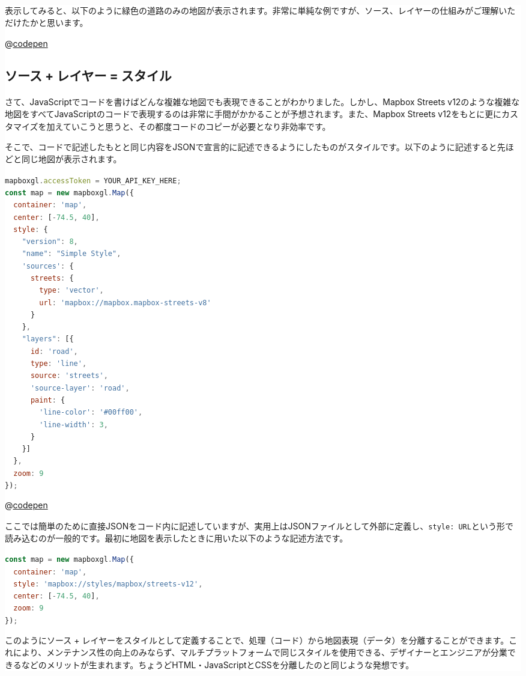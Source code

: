 表示してみると、以下のように緑色の道路のみの地図が表示されます。非常に単純な例ですが、ソース、レイヤーの仕組みがご理解いただけたかと思います。

@[codepen](https://codepen.io/OttyLab/pen/NWOqjeE)

## ソース + レイヤー = スタイル

さて、JavaScriptでコードを書けばどんな複雑な地図でも表現できることがわかりました。しかし、Mapbox Streets v12のような複雑な地図をすべてJavaScriptのコードで表現するのは非常に手間がかかることが予想されます。また、Mapbox Streets v12をもとに更にカスタマイズを加えていこうと思うと、その都度コードのコピーが必要となり非効率です。

そこで、コードで記述したもとと同じ内容をJSONで宣言的に記述できるようにしたものがスタイルです。以下のように記述すると先ほどと同じ地図が表示されます。

```JavaScript
mapboxgl.accessToken = YOUR_API_KEY_HERE;
const map = new mapboxgl.Map({
  container: 'map', 
  center: [-74.5, 40],
  style: {
    "version": 8,
    "name": "Simple Style",
    'sources': {
      streets: {
        type: 'vector',
        url: 'mapbox://mapbox.mapbox-streets-v8'
      }
    },
    "layers": [{
      id: 'road',
      type: 'line',
      source: 'streets',
      'source-layer': 'road',
      paint: {
        'line-color': '#00ff00',
        'line-width': 3,
      }
    }]
  },
  zoom: 9
});
```

@[codepen](https://codepen.io/OttyLab/pen/jOePwGE)

ここでは簡単のために直接JSONをコード内に記述していますが、実用上はJSONファイルとして外部に定義し、`style: URL`という形で読み込むのが一般的です。最初に地図を表示したときに用いた以下のような記述方法です。

```JavaScript
const map = new mapboxgl.Map({
  container: 'map',
  style: 'mapbox://styles/mapbox/streets-v12',
  center: [-74.5, 40],
  zoom: 9
});
```

このようにソース + レイヤーをスタイルとして定義することで、処理（コード）から地図表現（データ）を分離することができます。これにより、メンテナンス性の向上のみならず、マルチプラットフォームで同じスタイルを使用できる、デザイナーとエンジニアが分業できるなどのメリットが生まれます。ちょうどHTML・JavaScriptとCSSを分離したのと同じような発想です。
